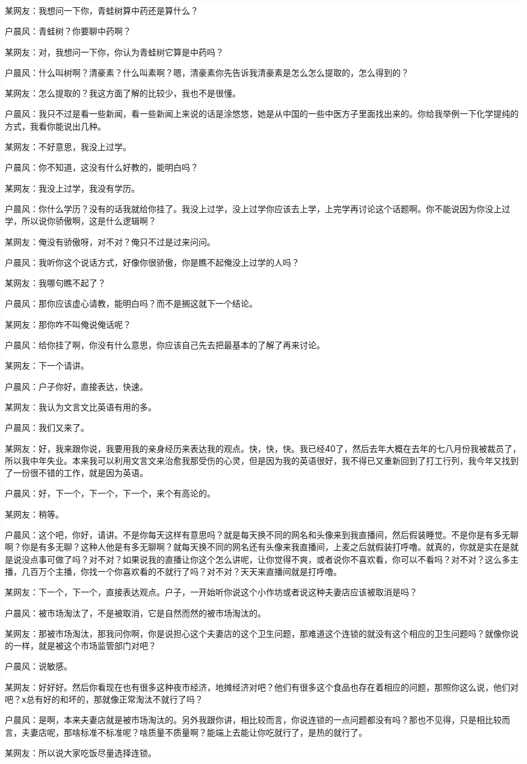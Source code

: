 某网友：我想问一下你，青蛙树算中药还是算什么？

户晨风：青蛙树？你要聊中药啊？

某网友：对，我想问一下你，你认为青蛙树它算是中药吗？

户晨风：什么叫树啊？清豪素？什么叫素啊？嗯，清豪素你先告诉我清豪素是怎么怎么提取的，怎么得到的？

某网友：怎么提取的？我这方面了解的比较少，我也不是很懂。

户晨风：我只不过是看一些新闻，看一些新闻上来说的话是涂悠悠，她是从中国的一些中医方子里面找出来的。你给我举例一下化学提纯的方式，我看你能说出几种。

某网友：不好意思，我没上过学。

户晨风：你不知道，这没有什么好教的，能明白吗？

某网友：我没上过学，我没有学历。

户晨风：你什么学历？没有的话我就给你挂了。我没上过学，没上过学你应该去上学，上完学再讨论这个话题啊。你不能说因为你没上过学，所以说你骄傲啊，这是什么逻辑啊？

某网友：俺没有骄傲呀，对不对？俺只不过是过来问问。

户晨风：我听你这个说话方式，好像你很骄傲，你是瞧不起俺没上过学的人吗？

某网友：我哪句瞧不起了？

户晨风：那你应该虚心请教，能明白吗？而不是搁这就下一个结论。

某网友：那你咋不叫俺说俺话呢？

户晨风：给你挂了啊，你没有什么意思，你应该自己先去把最基本的了解了再来讨论。

某网友：下一个请讲。

户晨风：户子你好，直接表达，快速。

某网友：我认为文言文比英语有用的多。

户晨风：我们又来了。

某网友：好，我来跟你说，我要用我的亲身经历来表达我的观点。快，快，快。我已经40了，然后去年大概在去年的七八月份我被裁员了，所以我中年失业。本来我可以利用文言文来治愈我那受伤的心灵，但是因为我的英语很好，我不得已又重新回到了打工行列，我今年又找到了一份很不错的工作，就是因为英语。

户晨风：好，下一个，下一个，下一个，来个有高论的。

某网友：稍等。

户晨风：这个吧，你好，请讲。不是你每天这样有意思吗？就是每天换不同的网名和头像来到我直播间，然后假装睡觉。不是你是有多无聊啊？你是有多无聊？这种人他是有多无聊啊？就每天换不同的网名还有头像来我直播间，上麦之后就假装打呼噜。就真的，你就是实在是就是说没点事可做了吗？对不对？如果说我的直播让你这个怎么讲呢，让你觉得不爽，或者说你不喜欢看，你可以不看吗？对不对？这么多主播，几百万个主播，你找一个你喜欢看的不就行了吗？对不对？天天来直播间就是打呼噜。

某网友：下一个，下一个，直接表达观点。户子，一开始听你说这个小作坊或者说这种夫妻店应该被取消是吗？

户晨风：被市场淘汰了，不是被取消，它是自然而然的被市场淘汰的。

某网友：那被市场淘汰，那我问你啊，你是说担心这个夫妻店的这个卫生问题，那难道这个连锁的就没有这个相应的卫生问题吗？就像你说的一样，就是被这个市场监管部门对吧？

户晨风：说敏感。

某网友：好好好。然后你看现在也有很多这种夜市经济，地摊经济对吧？他们有很多这个食品也存在着相应的问题，那照你这么说，他们对吧？x总有好的和坏的，那就像正常淘汰不就行了吗？

户晨风：是啊，本来夫妻店就是被市场淘汰的。另外我跟你讲，相比较而言，你说连锁的一点问题都没有吗？那也不见得，只是相比较而言，夫妻店呢，那啥标准不标准呢？啥质量不质量啊？能端上去能让你吃就行了，是热的就行了。

某网友：所以说大家吃饭尽量选择连锁。
